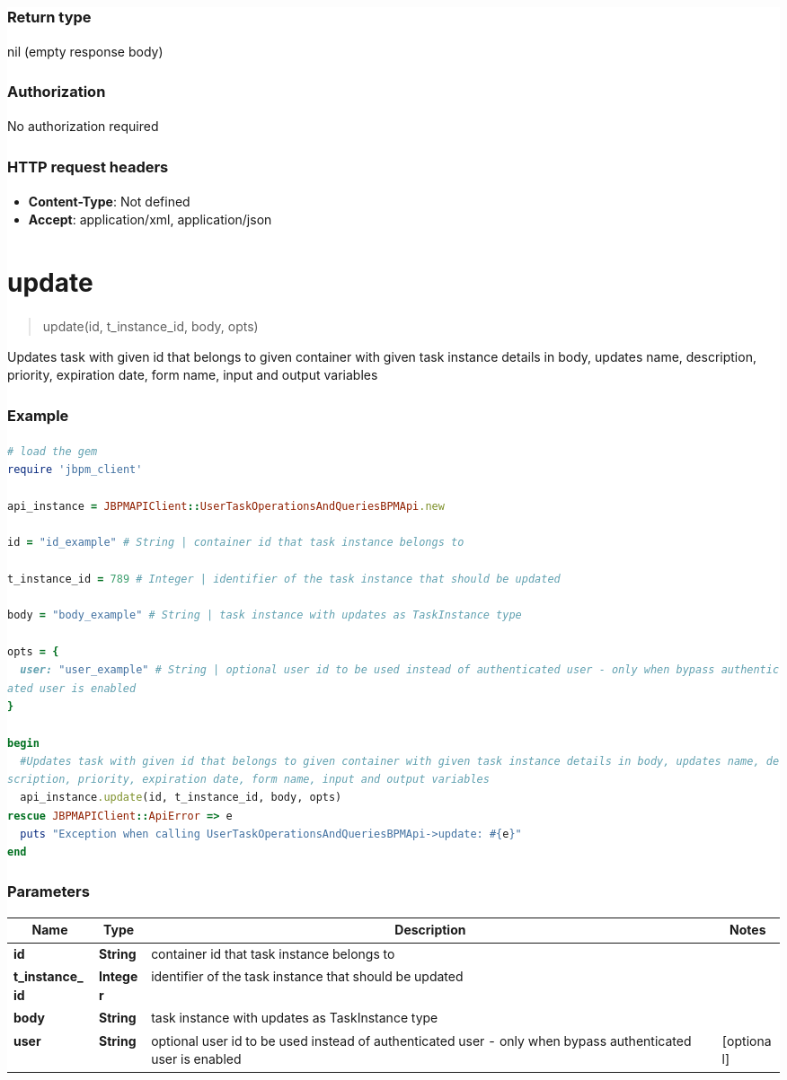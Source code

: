 ### Return type

nil (empty response body)

### Authorization

No authorization required

### HTTP request headers

 - **Content-Type**: Not defined
 - **Accept**: application/xml, application/json



# **update**
> update(id, t_instance_id, body, opts)

Updates task with given id that belongs to given container with given task instance details in body, updates name, description, priority, expiration date, form name, input and output variables



### Example
```ruby
# load the gem
require 'jbpm_client'

api_instance = JBPMAPIClient::UserTaskOperationsAndQueriesBPMApi.new

id = "id_example" # String | container id that task instance belongs to

t_instance_id = 789 # Integer | identifier of the task instance that should be updated

body = "body_example" # String | task instance with updates as TaskInstance type

opts = { 
  user: "user_example" # String | optional user id to be used instead of authenticated user - only when bypass authenticated user is enabled
}

begin
  #Updates task with given id that belongs to given container with given task instance details in body, updates name, description, priority, expiration date, form name, input and output variables
  api_instance.update(id, t_instance_id, body, opts)
rescue JBPMAPIClient::ApiError => e
  puts "Exception when calling UserTaskOperationsAndQueriesBPMApi->update: #{e}"
end
```

### Parameters

Name | Type | Description  | Notes
------------- | ------------- | ------------- | -------------
 **id** | **String**| container id that task instance belongs to | 
 **t_instance_id** | **Integer**| identifier of the task instance that should be updated | 
 **body** | **String**| task instance with updates as TaskInstance type | 
 **user** | **String**| optional user id to be used instead of authenticated user - only when bypass authenticated user is enabled | [optional] 
